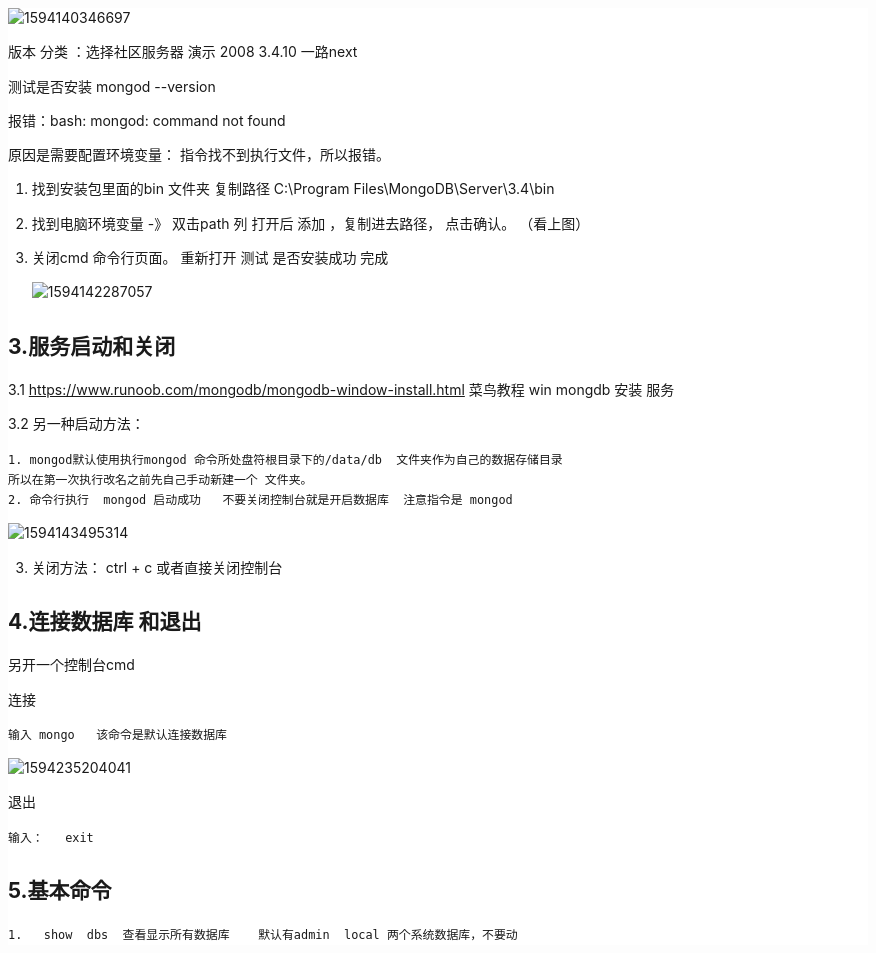 ![1594140346697](C:\Users\luyunxiao\AppData\Roaming\Typora\typora-user-images\1594140346697.png)

版本 分类 ：选择社区服务器  演示 2008   3.4.10      一路next 

 测试是否安装   mongod --version    

报错：bash: mongod: command not found  

原因是需要配置环境变量： 指令找不到执行文件，所以报错。

1.  找到安装包里面的bin 文件夹 复制路径  C:\Program Files\MongoDB\Server\3.4\bin

2.  找到电脑环境变量     -》 双击path 列   打开后 添加  ，复制进去路径，  点击确认。 （看上图）

3. 关闭cmd 命令行页面。 重新打开  测试 是否安装成功   完成

   ![1594142287057](C:\Users\luyunxiao\AppData\Roaming\Typora\typora-user-images\1594142287057.png)

## 3.服务启动和关闭

3.1 https://www.runoob.com/mongodb/mongodb-window-install.html 菜鸟教程 win mongdb 安装 服务

3.2 另一种启动方法：

```
1. mongod默认使用执行mongod 命令所处盘符根目录下的/data/db  文件夹作为自己的数据存储目录
所以在第一次执行改名之前先自己手动新建一个 文件夹。
2. 命令行执行  mongod 启动成功   不要关闭控制台就是开启数据库  注意指令是 mongod

```

![1594143495314](C:\Users\luyunxiao\AppData\Roaming\Typora\typora-user-images\1594143495314.png)

3. 关闭方法： ctrl + c   或者直接关闭控制台

## 4.连接数据库 和退出

另开一个控制台cmd

连接

```
输入 mongo   该命令是默认连接数据库
```

![1594235204041](C:\Users\luyunxiao\AppData\Roaming\Typora\typora-user-images\1594235204041.png)

退出

```
输入：   exit
```

## 5.基本命令

```
1.   show  dbs  查看显示所有数据库    默认有admin  local 两个系统数据库，不要动
```
